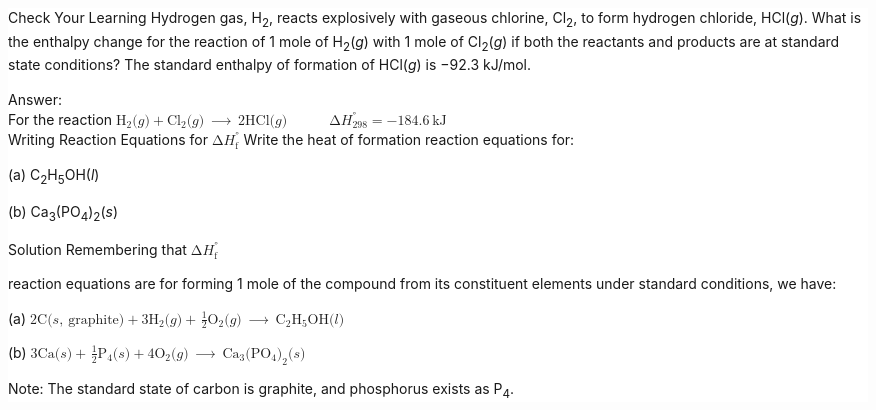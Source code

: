 <span data-type="title">Check Your Learning</span> Hydrogen gas, H<sub>2</sub>, reacts explosively with gaseous chlorine, Cl<sub>2</sub>, to form hydrogen chloride, HCl(*g*). What is the enthalpy change for the reaction of 1 mole of H<sub>2</sub>(*g*) with 1 mole of Cl<sub>2</sub>(*g*) if both the reactants and products are at standard state conditions? The standard enthalpy of formation of HCl(*g*) is −92.3 kJ/mol.

<div data-type="note" class="note" markdown="1">
<div data-type="title" class="title">
Answer:
</div>
For the reaction <math xmlns="http://www.w3.org/1998/Math/MathML"><mrow><msub><mtext>H</mtext><mn>2</mn></msub><mo stretchy="false">(</mo><mi>g</mi><mo stretchy="false">)</mo><mo>+</mo><msub><mrow><mtext>Cl</mtext></mrow><mn>2</mn></msub><mo stretchy="false">(</mo><mi>g</mi><mo stretchy="false">)</mo><mspace width="0.2em" /><mo stretchy="false">⟶</mo><mspace width="0.2em" /><mn>2</mn><mtext>HCl</mtext><mo stretchy="false">(</mo><mi>g</mi><mo stretchy="false">)</mo><mspace width="3em" /><mtext>Δ</mtext><msubsup><mi>H</mi><mrow><mn>298</mn></mrow><mo>°</mo></msubsup><mo>=</mo><mn>−184.6</mn><mspace width="0.2em" /><mtext>kJ</mtext></mrow></math>

</div>
</div>

<div data-type="example" class="example" markdown="1">
<span data-type="title">Writing Reaction Equations for <math xmlns="http://www.w3.org/1998/Math/MathML"><mrow><mtext>Δ</mtext><msubsup><mi>H</mi><mtext>f</mtext><mo>°</mo></msubsup></mrow></math>
</span> Write the heat of formation reaction equations for:

(a) C<sub>2</sub>H<sub>5</sub>OH(*l*)

(b) Ca<sub>3</sub>(PO<sub>4</sub>)<sub>2</sub>(*s*)

<span data-type="title">Solution</span> Remembering that <math xmlns="http://www.w3.org/1998/Math/MathML"><mrow><mtext>Δ</mtext><msubsup><mi>H</mi><mtext>f</mtext><mo>°</mo></msubsup></mrow></math>

 reaction equations are for forming 1 mole of the compound from its constituent elements under standard conditions, we have:

(a) <math xmlns="http://www.w3.org/1998/Math/MathML"><mrow><mn>2</mn><mtext>C</mtext><mo stretchy="false">(</mo><mi>s</mi><mo>,</mo><mspace width="0.2em" /><mtext>graphite</mtext><mo stretchy="false">)</mo><mo>+</mo><mn>3</mn><msub><mtext>H</mtext><mn>2</mn></msub><mo stretchy="false">(</mo><mi>g</mi><mo stretchy="false">)</mo><mo>+</mo><mspace width="0.1em" /><mfrac><mn>1</mn><mn>2</mn></mfrac><msub><mtext>O</mtext><mn>2</mn></msub><mo stretchy="false">(</mo><mi>g</mi><mo stretchy="false">)</mo><mspace width="0.2em" /><mo stretchy="false">⟶</mo><mspace width="0.2em" /><msub><mtext>C</mtext><mn>2</mn></msub><msub><mtext>H</mtext><mn>5</mn></msub><mtext>OH</mtext><mo stretchy="false">(</mo><mi>l</mi><mo stretchy="false">)</mo></mrow></math>

(b) <math xmlns="http://www.w3.org/1998/Math/MathML"><mrow><mn>3</mn><mtext>Ca</mtext><mo stretchy="false">(</mo><mi>s</mi><mo stretchy="false">)</mo><mo>+</mo><mspace width="0.1em" /><mfrac><mn>1</mn><mn>2</mn></mfrac><msub><mtext>P</mtext><mn>4</mn></msub><mo stretchy="false">(</mo><mi>s</mi><mo stretchy="false">)</mo><mo>+</mo><mn>4</mn><msub><mtext>O</mtext><mn>2</mn></msub><mo stretchy="false">(</mo><mi>g</mi><mo stretchy="false">)</mo><mspace width="0.2em" /><mo stretchy="false">⟶</mo><mspace width="0.2em" /><msub><mtext>Ca</mtext><mn>3</mn></msub><mo stretchy="false">(</mo><msub><mrow><mtext>PO</mtext></mrow><mn>4</mn></msub><msub><mrow><mo stretchy="false">)</mo></mrow><mn>2</mn></msub><mo stretchy="false">(</mo><mi>s</mi><mo stretchy="false">)</mo></mrow></math>

Note: The standard state of carbon is graphite, and phosphorus exists as P<sub>4</sub>.
